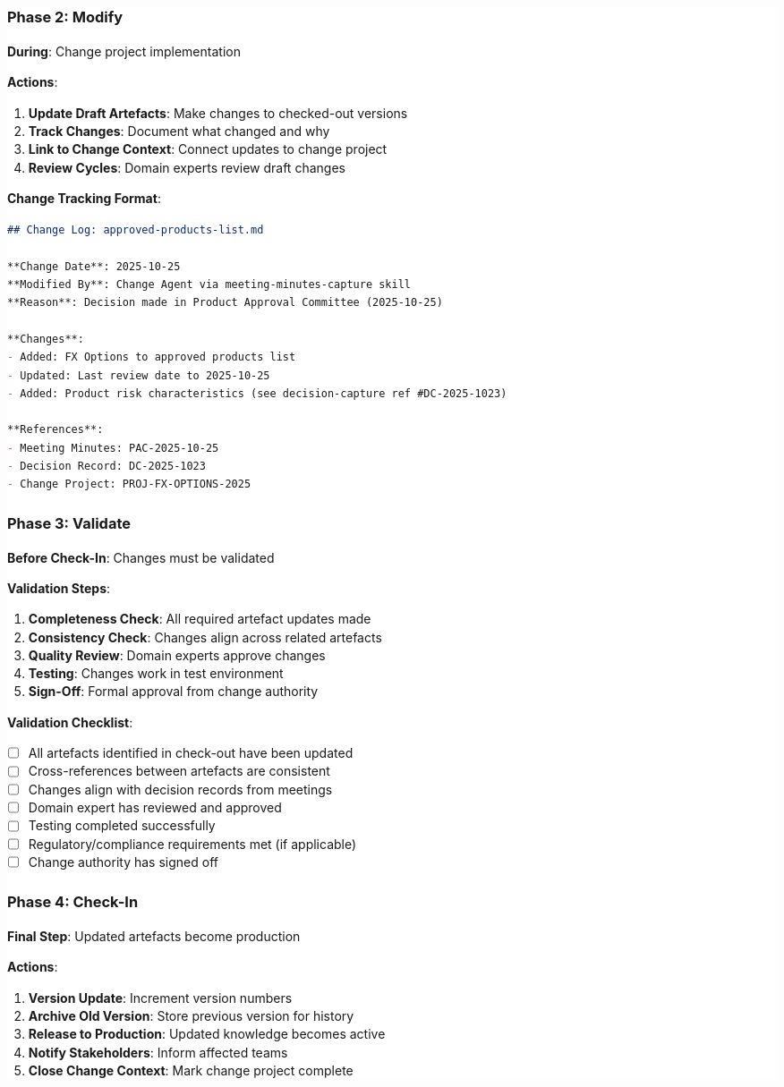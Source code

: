 ### Phase 2: Modify
**During**: Change project implementation

**Actions**:
1. **Update Draft Artefacts**: Make changes to checked-out versions
2. **Track Changes**: Document what changed and why
3. **Link to Change Context**: Connect updates to change project
4. **Review Cycles**: Domain experts review draft changes

**Change Tracking Format**:
```markdown
## Change Log: approved-products-list.md

**Change Date**: 2025-10-25
**Modified By**: Change Agent via meeting-minutes-capture skill
**Reason**: Decision made in Product Approval Committee (2025-10-25)

**Changes**:
- Added: FX Options to approved products list
- Updated: Last review date to 2025-10-25
- Added: Product risk characteristics (see decision-capture ref #DC-2025-1023)

**References**:
- Meeting Minutes: PAC-2025-10-25
- Decision Record: DC-2025-1023
- Change Project: PROJ-FX-OPTIONS-2025
```

### Phase 3: Validate
**Before Check-In**: Changes must be validated

**Validation Steps**:
1. **Completeness Check**: All required artefact updates made
2. **Consistency Check**: Changes align across related artefacts
3. **Quality Review**: Domain experts approve changes
4. **Testing**: Changes work in test environment
5. **Sign-Off**: Formal approval from change authority

**Validation Checklist**:
- [ ] All artefacts identified in check-out have been updated
- [ ] Cross-references between artefacts are consistent
- [ ] Changes align with decision records from meetings
- [ ] Domain expert has reviewed and approved
- [ ] Testing completed successfully
- [ ] Regulatory/compliance requirements met (if applicable)
- [ ] Change authority has signed off

### Phase 4: Check-In
**Final Step**: Updated artefacts become production

**Actions**:
1. **Version Update**: Increment version numbers
2. **Archive Old Version**: Store previous version for history
3. **Release to Production**: Updated knowledge becomes active
4. **Notify Stakeholders**: Inform affected teams
5. **Close Change Context**: Mark change project complete
